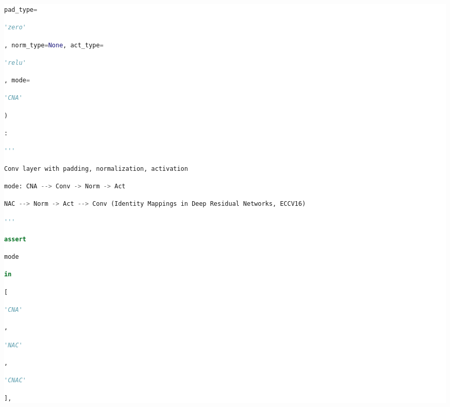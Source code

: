 ```python
pad_type=
```
```python
'zero'
```
```python
, norm_type=None, act_type=
```
```python
'relu'
```
```python
, mode=
```
```python
'CNA'
```
```python
)
```
```python
:
```

```python
'''
```

```python
Conv layer with padding, normalization, activation
```

```python
mode: CNA --> Conv -> Norm -> Act
```

```python
NAC --> Norm -> Act --> Conv (Identity Mappings in Deep Residual Networks, ECCV16)
```

```python
'''
```

```python
assert
```
```python
mode
```
```python
in
```
```python
[
```
```python
'CNA'
```
```python
,
```
```python
'NAC'
```
```python
,
```
```python
'CNAC'
```
```python
],
```
```python
```